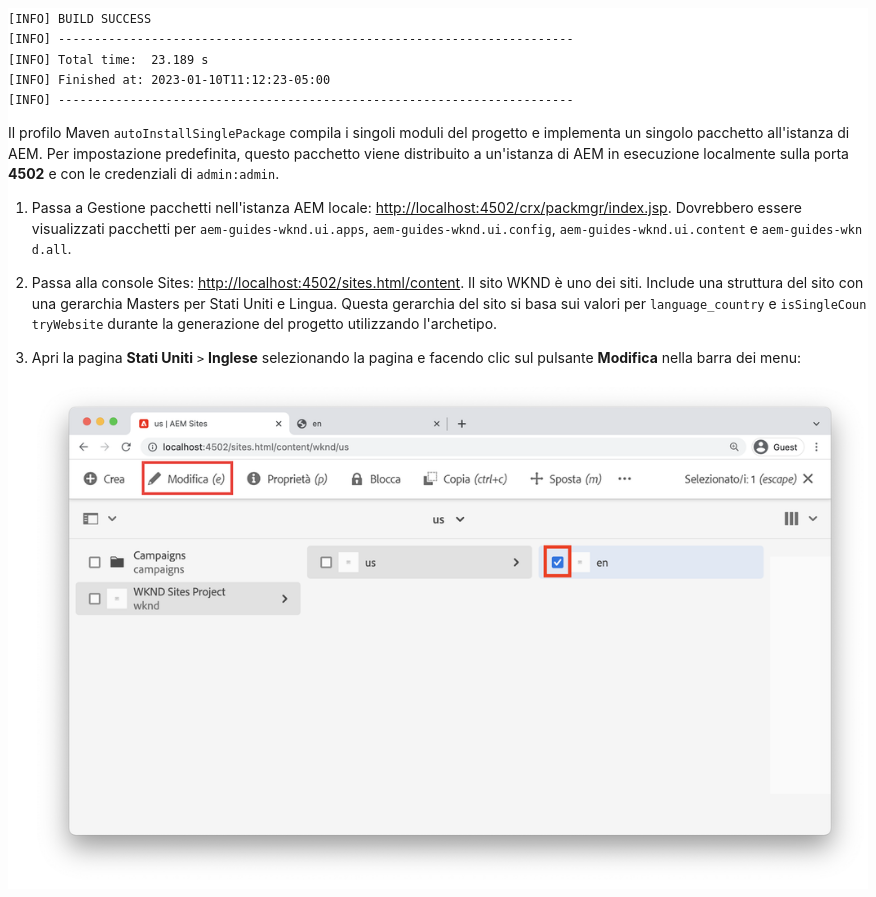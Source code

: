    ```
   [INFO] BUILD SUCCESS
   [INFO] ------------------------------------------------------------------------
   [INFO] Total time:  23.189 s
   [INFO] Finished at: 2023-01-10T11:12:23-05:00
   [INFO] ------------------------------------------------------------------------    
   ```

   Il profilo Maven `autoInstallSinglePackage` compila i singoli moduli del progetto e implementa un singolo pacchetto all&#39;istanza di AEM. Per impostazione predefinita, questo pacchetto viene distribuito a un&#39;istanza di AEM in esecuzione localmente sulla porta **4502** e con le credenziali di `admin:admin`.

1. Passa a Gestione pacchetti nell&#39;istanza AEM locale: [http://localhost:4502/crx/packmgr/index.jsp](http://localhost:4502/crx/packmgr/index.jsp). Dovrebbero essere visualizzati pacchetti per `aem-guides-wknd.ui.apps`, `aem-guides-wknd.ui.config`, `aem-guides-wknd.ui.content` e `aem-guides-wknd.all`.

1. Passa alla console Sites: [http://localhost:4502/sites.html/content](http://localhost:4502/sites.html/content). Il sito WKND è uno dei siti. Include una struttura del sito con una gerarchia Masters per Stati Uniti e Lingua. Questa gerarchia del sito si basa sui valori per `language_country` e `isSingleCountryWebsite` durante la generazione del progetto utilizzando l&#39;archetipo.

1. Apri la pagina **Stati Uniti** `>` **Inglese** selezionando la pagina e facendo clic sul pulsante **Modifica** nella barra dei menu:

   ![console sito](assets/project-setup/aem-sites-console.png)
